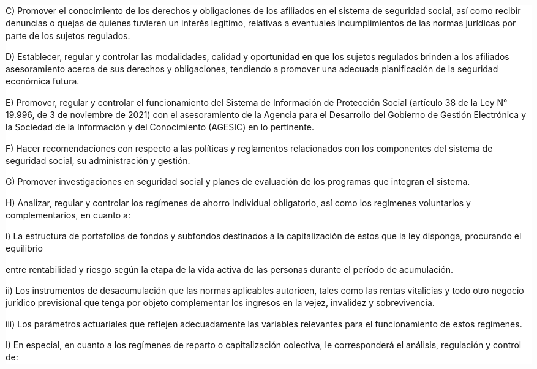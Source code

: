 C) Promover el conocimiento de los derechos y obligaciones de los
afiliados en el sistema de seguridad social, así como recibir
denuncias o quejas de quienes tuvieren un interés legítimo,
relativas
a eventuales incumplimientos de las normas jurídicas por parte de
los
sujetos regulados.

D) Establecer, regular y controlar las modalidades, calidad y
oportunidad
en que los sujetos regulados brinden a los afiliados asesoramiento
acerca de sus derechos y obligaciones, tendiendo a promover una
adecuada planificación de la seguridad económica futura.

E) Promover, regular y controlar el funcionamiento del Sistema de
Información de Protección Social (artículo 38 de la Ley N° 19.996,
de
3 de noviembre de 2021) con el asesoramiento de la Agencia para el
Desarrollo del Gobierno de Gestión Electrónica y la Sociedad de la
Información y del Conocimiento (AGESIC) en lo pertinente.

F) Hacer recomendaciones con respecto a las políticas y reglamentos
relacionados con los componentes del sistema de seguridad social,
su
administración y gestión.

G) Promover investigaciones en seguridad social y planes de evaluación
de
los programas que integran el sistema.

H) Analizar, regular y controlar los regímenes de ahorro individual
obligatorio, así como los regímenes voluntarios y complementarios,
en
cuanto a:

i) La estructura de portafolios de fondos y subfondos destinados a
la
capitalización de estos que la ley disponga, procurando el
equilibrio


entre rentabilidad y riesgo según la etapa de la vida activa de
las
personas durante el período de acumulación.

ii) Los instrumentos de desacumulación que las normas aplicables
autoricen, tales como las rentas vitalicias y todo otro negocio
jurídico previsional que tenga por objeto complementar los
ingresos
en la vejez, invalidez y sobrevivencia.

iii) Los parámetros actuariales que reflejen adecuadamente las
variables
relevantes para el funcionamiento de estos regímenes.

I) En especial, en cuanto a los regímenes de reparto o capitalización
colectiva, le corresponderá el análisis, regulación y control de:

